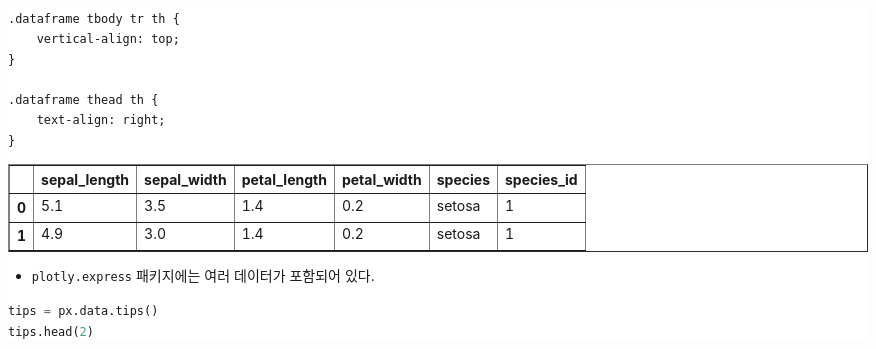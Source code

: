     .dataframe tbody tr th {
        vertical-align: top;
    }

    .dataframe thead th {
        text-align: right;
    }
</style>
<table border="1" class="dataframe">
  <thead>
    <tr style="text-align: right;">
      <th></th>
      <th>sepal_length</th>
      <th>sepal_width</th>
      <th>petal_length</th>
      <th>petal_width</th>
      <th>species</th>
      <th>species_id</th>
    </tr>
  </thead>
  <tbody>
    <tr>
      <th>0</th>
      <td>5.1</td>
      <td>3.5</td>
      <td>1.4</td>
      <td>0.2</td>
      <td>setosa</td>
      <td>1</td>
    </tr>
    <tr>
      <th>1</th>
      <td>4.9</td>
      <td>3.0</td>
      <td>1.4</td>
      <td>0.2</td>
      <td>setosa</td>
      <td>1</td>
    </tr>
  </tbody>
</table>
</div>



- `plotly.express` 패키지에는 여러 데이터가 포함되어 있다.


```python
tips = px.data.tips()
tips.head(2)
```



